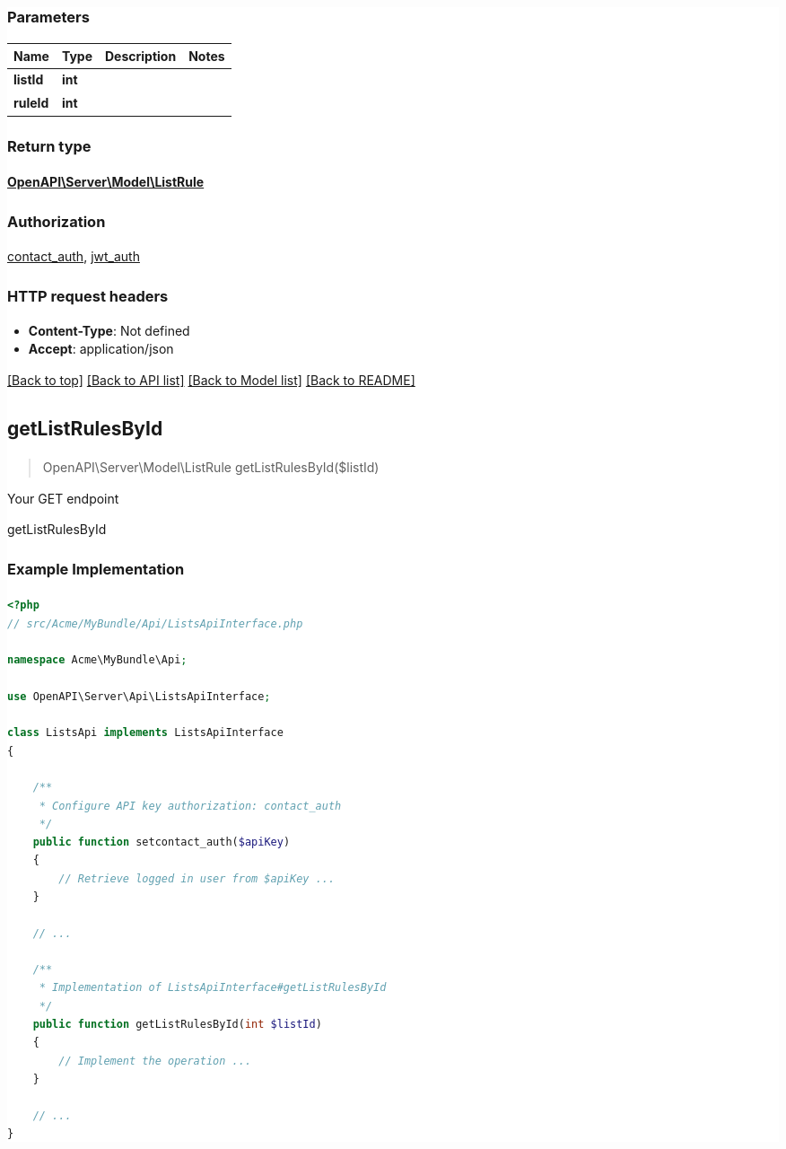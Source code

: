### Parameters

Name | Type | Description  | Notes
------------- | ------------- | ------------- | -------------
 **listId** | **int**|  |
 **ruleId** | **int**|  |

### Return type

[**OpenAPI\Server\Model\ListRule**](../Model/ListRule.md)

### Authorization

[contact_auth](../../README.md#contact_auth), [jwt_auth](../../README.md#jwt_auth)

### HTTP request headers

 - **Content-Type**: Not defined
 - **Accept**: application/json

[[Back to top]](#) [[Back to API list]](../../README.md#documentation-for-api-endpoints) [[Back to Model list]](../../README.md#documentation-for-models) [[Back to README]](../../README.md)

## **getListRulesById**
> OpenAPI\Server\Model\ListRule getListRulesById($listId)

Your GET endpoint

getListRulesById

### Example Implementation
```php
<?php
// src/Acme/MyBundle/Api/ListsApiInterface.php

namespace Acme\MyBundle\Api;

use OpenAPI\Server\Api\ListsApiInterface;

class ListsApi implements ListsApiInterface
{

    /**
     * Configure API key authorization: contact_auth
     */
    public function setcontact_auth($apiKey)
    {
        // Retrieve logged in user from $apiKey ...
    }

    // ...

    /**
     * Implementation of ListsApiInterface#getListRulesById
     */
    public function getListRulesById(int $listId)
    {
        // Implement the operation ...
    }

    // ...
}
```
